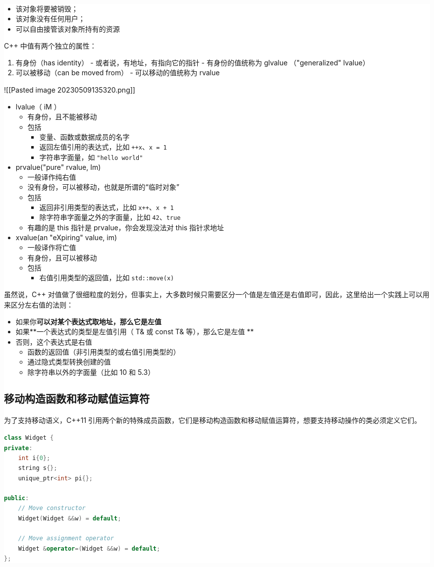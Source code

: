 -   该对象将要被销毁；
-   该对象没有任何用户；
-   可以自由接管该对象所持有的资源

C++ 中值有两个独立的属性：

1.   有身份（has identity）
    -   或者说，有地址，有指向它的指针
    -   有身份的值统称为 glvalue （"generalized" lvalue）
2.   可以被移动（can be moved from）
    -   可以移动的值统称为 rvalue

![[Pasted image 20230509135320.png]]


-   lvalue（ iM ）
    -   有身份，且不能被移动
    -   包括
        -   变量、函数或数据成员的名字
        -   返回左值引用的表达式，比如 `++x`、`x = 1`
        -   字符串字面量，如 `"hello world"`
-   prvalue("pure" rvalue, Im)
    -   一般译作纯右值
    -   没有身份，可以被移动，也就是所谓的“临时对象”
    -   包括
        -   返回非引用类型的表达式，比如 `x++`、`x + 1`
        -   除字符串字面量之外的字面量，比如 `42`、`true`
    -   有趣的是 this 指针是 prvalue，你会发现没法对 this 指针求地址
-   xvalue(an "eXpiring" value, im)
    -   一般译作将亡值
    -   有身份，且可以被移动
    -   包括
        -   右值引用类型的返回值，比如 `std::move(x)`


虽然说，C++ 对值做了很细粒度的划分，但事实上，大多数时候只需要区分一个值是左值还是右值即可，因此，这里给出一个实践上可以用来区分左右值的法则：

-   如果你**可以对某个表达式取地址，那么它是左值**
-   如果**一个表达式的类型是左值引用（ T& 或 const T& 等），那么它是左值 **
-   否则，这个表达式是右值
    -   函数的返回值（非引用类型的或右值引用类型的）
    -   通过隐式类型转换创建的值
    -   除字符串以外的字面量（比如 10 和 5.3）

## 移动构造函数和移动赋值运算符
为了支持移动语义，C++11 引用两个新的特殊成员函数，它们是移动构造函数和移动赋值运算符，想要支持移动操作的类必须定义它们。
```cpp
class Widget {
private:
    int i{0};
    string s{};
    unique_ptr<int> pi{};

public:
    // Move constructor
    Widget(Widget &&w) = default;

    // Move assignment operator
    Widget &operator=(Widget &&w) = default;
};

```

